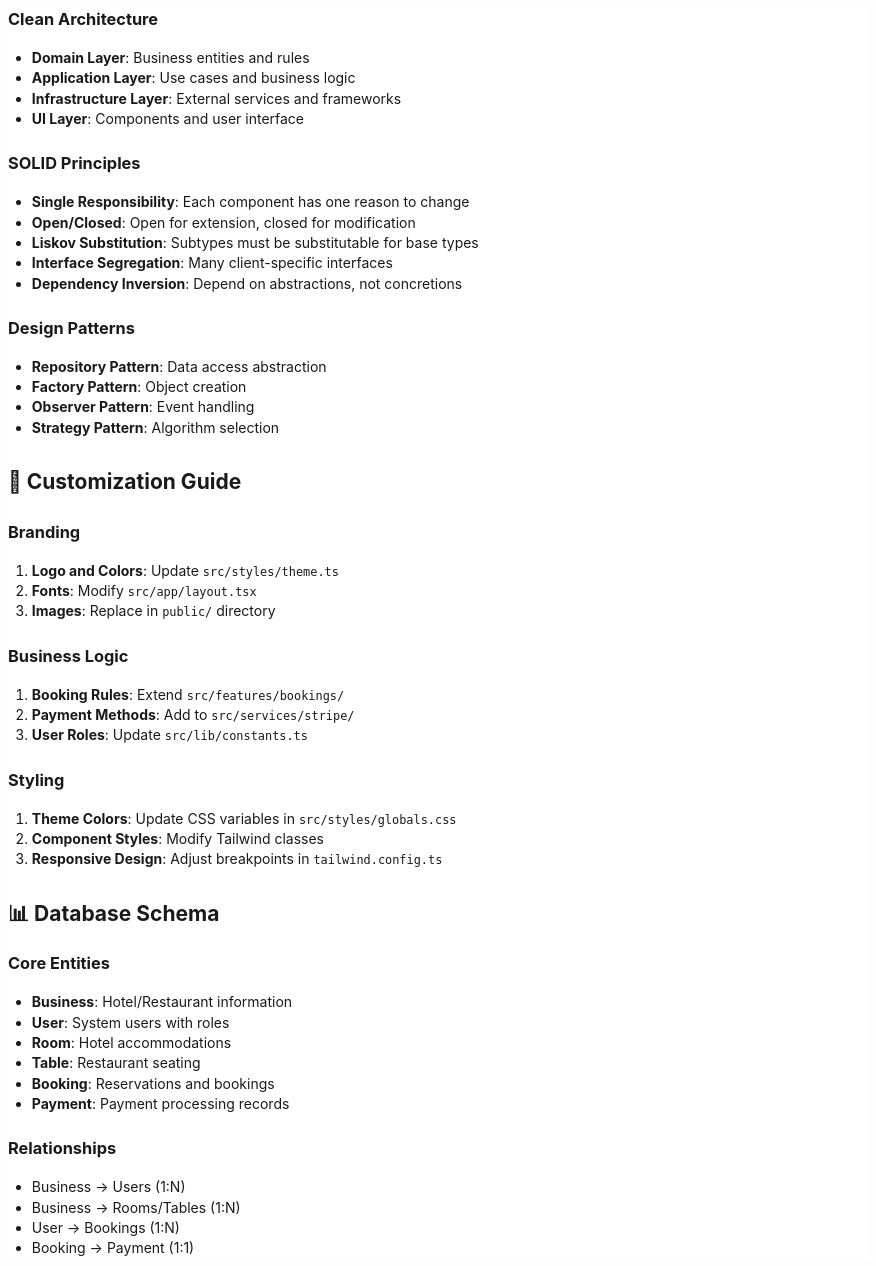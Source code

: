 ### Clean Architecture
- **Domain Layer**: Business entities and rules
- **Application Layer**: Use cases and business logic
- **Infrastructure Layer**: External services and frameworks
- **UI Layer**: Components and user interface

### SOLID Principles
- **Single Responsibility**: Each component has one reason to change
- **Open/Closed**: Open for extension, closed for modification
- **Liskov Substitution**: Subtypes must be substitutable for base types
- **Interface Segregation**: Many client-specific interfaces
- **Dependency Inversion**: Depend on abstractions, not concretions

### Design Patterns
- **Repository Pattern**: Data access abstraction
- **Factory Pattern**: Object creation
- **Observer Pattern**: Event handling
- **Strategy Pattern**: Algorithm selection

## 🎨 Customization Guide

### Branding
1. **Logo and Colors**: Update `src/styles/theme.ts`
2. **Fonts**: Modify `src/app/layout.tsx`
3. **Images**: Replace in `public/` directory

### Business Logic
1. **Booking Rules**: Extend `src/features/bookings/`
2. **Payment Methods**: Add to `src/services/stripe/`
3. **User Roles**: Update `src/lib/constants.ts`

### Styling
1. **Theme Colors**: Update CSS variables in `src/styles/globals.css`
2. **Component Styles**: Modify Tailwind classes
3. **Responsive Design**: Adjust breakpoints in `tailwind.config.ts`

## 📊 Database Schema

### Core Entities
- **Business**: Hotel/Restaurant information
- **User**: System users with roles
- **Room**: Hotel accommodations
- **Table**: Restaurant seating
- **Booking**: Reservations and bookings
- **Payment**: Payment processing records

### Relationships
- Business → Users (1:N)
- Business → Rooms/Tables (1:N)
- User → Bookings (1:N)
- Booking → Payment (1:1)
